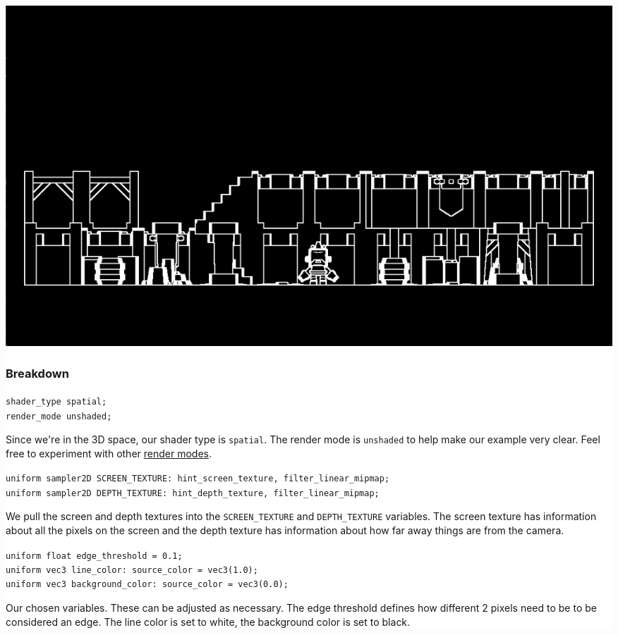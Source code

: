 ![Orthographic view w/ Edge Detection](screenshots/004_ortho_depth_sobel.png)

### Breakdown

```
shader_type spatial;
render_mode unshaded;
```

Since we're in the 3D space, our shader type is `spatial`. The render mode is `unshaded` to help make our example very clear. Feel free to experiment with other [render modes](https://docs.godotengine.org/en/stable/tutorials/shaders/shader_reference/spatial_shader.html#render-modes).

```
uniform sampler2D SCREEN_TEXTURE: hint_screen_texture, filter_linear_mipmap;
uniform sampler2D DEPTH_TEXTURE: hint_depth_texture, filter_linear_mipmap;
```

We pull the screen and depth textures into the `SCREEN_TEXTURE` and `DEPTH_TEXTURE` variables. The screen texture has information about all the pixels on the screen and the depth texture has information about how far away things are from the camera.

```
uniform float edge_threshold = 0.1;
uniform vec3 line_color: source_color = vec3(1.0);
uniform vec3 background_color: source_color = vec3(0.0);
```

Our chosen variables. These can be adjusted as necessary. The edge threshold defines how different 2 pixels need to be to be considered an edge. The line color is set to white, the background color is set to black.
